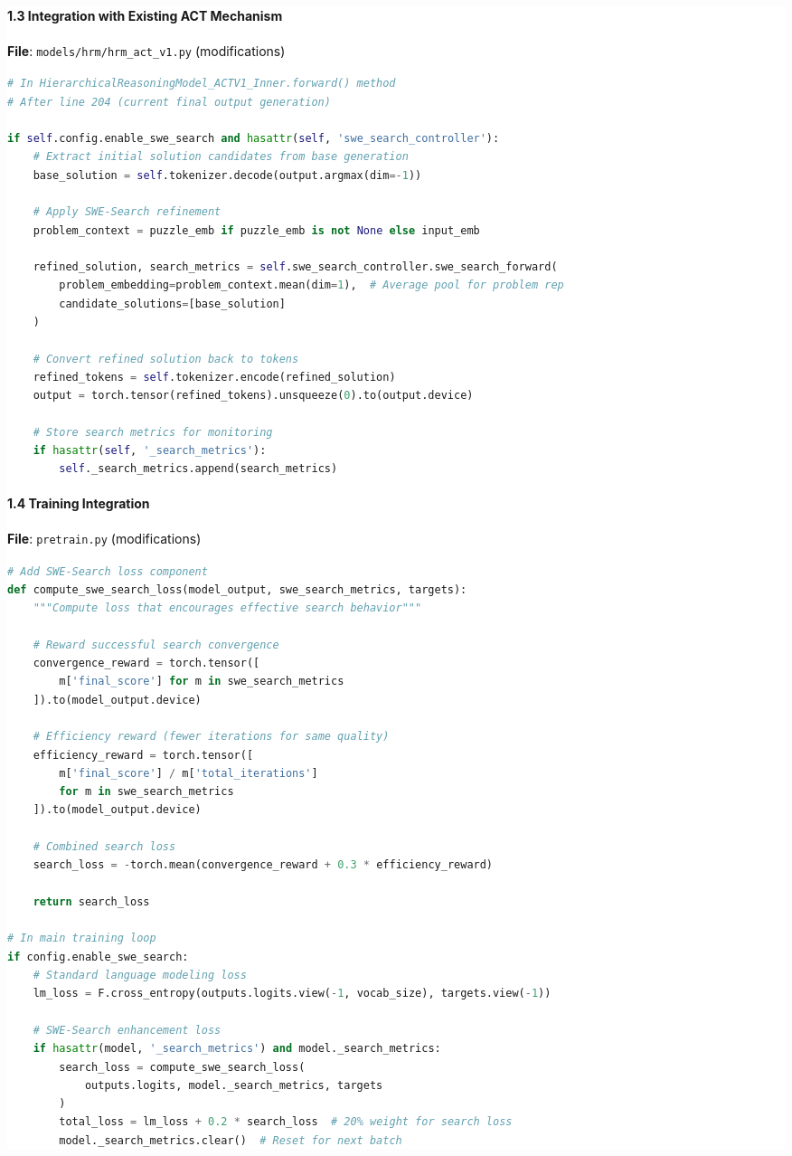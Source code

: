 #### 1.3 Integration with Existing ACT Mechanism

**File**: `models/hrm/hrm_act_v1.py` (modifications)

```python
# In HierarchicalReasoningModel_ACTV1_Inner.forward() method
# After line 204 (current final output generation)

if self.config.enable_swe_search and hasattr(self, 'swe_search_controller'):
    # Extract initial solution candidates from base generation
    base_solution = self.tokenizer.decode(output.argmax(dim=-1))
    
    # Apply SWE-Search refinement
    problem_context = puzzle_emb if puzzle_emb is not None else input_emb
    
    refined_solution, search_metrics = self.swe_search_controller.swe_search_forward(
        problem_embedding=problem_context.mean(dim=1),  # Average pool for problem rep
        candidate_solutions=[base_solution]
    )
    
    # Convert refined solution back to tokens
    refined_tokens = self.tokenizer.encode(refined_solution)
    output = torch.tensor(refined_tokens).unsqueeze(0).to(output.device)
    
    # Store search metrics for monitoring
    if hasattr(self, '_search_metrics'):
        self._search_metrics.append(search_metrics)
```

#### 1.4 Training Integration

**File**: `pretrain.py` (modifications)

```python
# Add SWE-Search loss component
def compute_swe_search_loss(model_output, swe_search_metrics, targets):
    """Compute loss that encourages effective search behavior"""
    
    # Reward successful search convergence
    convergence_reward = torch.tensor([
        m['final_score'] for m in swe_search_metrics
    ]).to(model_output.device)
    
    # Efficiency reward (fewer iterations for same quality)
    efficiency_reward = torch.tensor([
        m['final_score'] / m['total_iterations'] 
        for m in swe_search_metrics
    ]).to(model_output.device)
    
    # Combined search loss
    search_loss = -torch.mean(convergence_reward + 0.3 * efficiency_reward)
    
    return search_loss

# In main training loop
if config.enable_swe_search:
    # Standard language modeling loss
    lm_loss = F.cross_entropy(outputs.logits.view(-1, vocab_size), targets.view(-1))
    
    # SWE-Search enhancement loss
    if hasattr(model, '_search_metrics') and model._search_metrics:
        search_loss = compute_swe_search_loss(
            outputs.logits, model._search_metrics, targets
        )
        total_loss = lm_loss + 0.2 * search_loss  # 20% weight for search loss
        model._search_metrics.clear()  # Reset for next batch
```